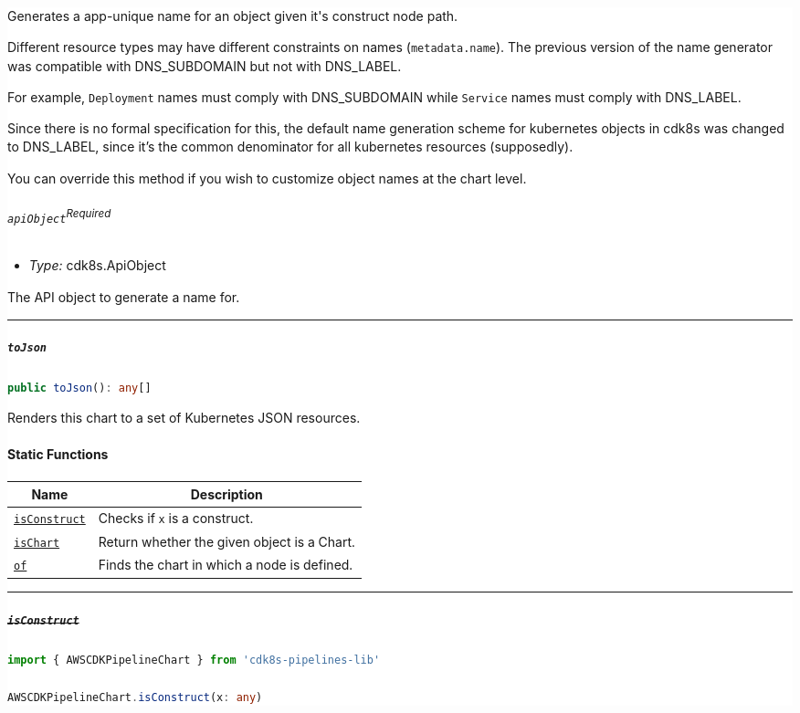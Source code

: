 Generates a app-unique name for an object given it's construct node path.

Different resource types may have different constraints on names
(`metadata.name`). The previous version of the name generator was
compatible with DNS_SUBDOMAIN but not with DNS_LABEL.

For example, `Deployment` names must comply with DNS_SUBDOMAIN while
`Service` names must comply with DNS_LABEL.

Since there is no formal specification for this, the default name
generation scheme for kubernetes objects in cdk8s was changed to DNS_LABEL,
since it’s the common denominator for all kubernetes resources
(supposedly).

You can override this method if you wish to customize object names at the
chart level.

###### `apiObject`<sup>Required</sup> <a name="apiObject" id="cdk8s-pipelines-lib.AWSCDKPipelineChart.generateObjectName.parameter.apiObject"></a>

- *Type:* cdk8s.ApiObject

The API object to generate a name for.

---

##### `toJson` <a name="toJson" id="cdk8s-pipelines-lib.AWSCDKPipelineChart.toJson"></a>

```typescript
public toJson(): any[]
```

Renders this chart to a set of Kubernetes JSON resources.

#### Static Functions <a name="Static Functions" id="Static Functions"></a>

| **Name** | **Description** |
| --- | --- |
| <code><a href="#cdk8s-pipelines-lib.AWSCDKPipelineChart.isConstruct">isConstruct</a></code> | Checks if `x` is a construct. |
| <code><a href="#cdk8s-pipelines-lib.AWSCDKPipelineChart.isChart">isChart</a></code> | Return whether the given object is a Chart. |
| <code><a href="#cdk8s-pipelines-lib.AWSCDKPipelineChart.of">of</a></code> | Finds the chart in which a node is defined. |

---

##### ~~`isConstruct`~~ <a name="isConstruct" id="cdk8s-pipelines-lib.AWSCDKPipelineChart.isConstruct"></a>

```typescript
import { AWSCDKPipelineChart } from 'cdk8s-pipelines-lib'

AWSCDKPipelineChart.isConstruct(x: any)
```
